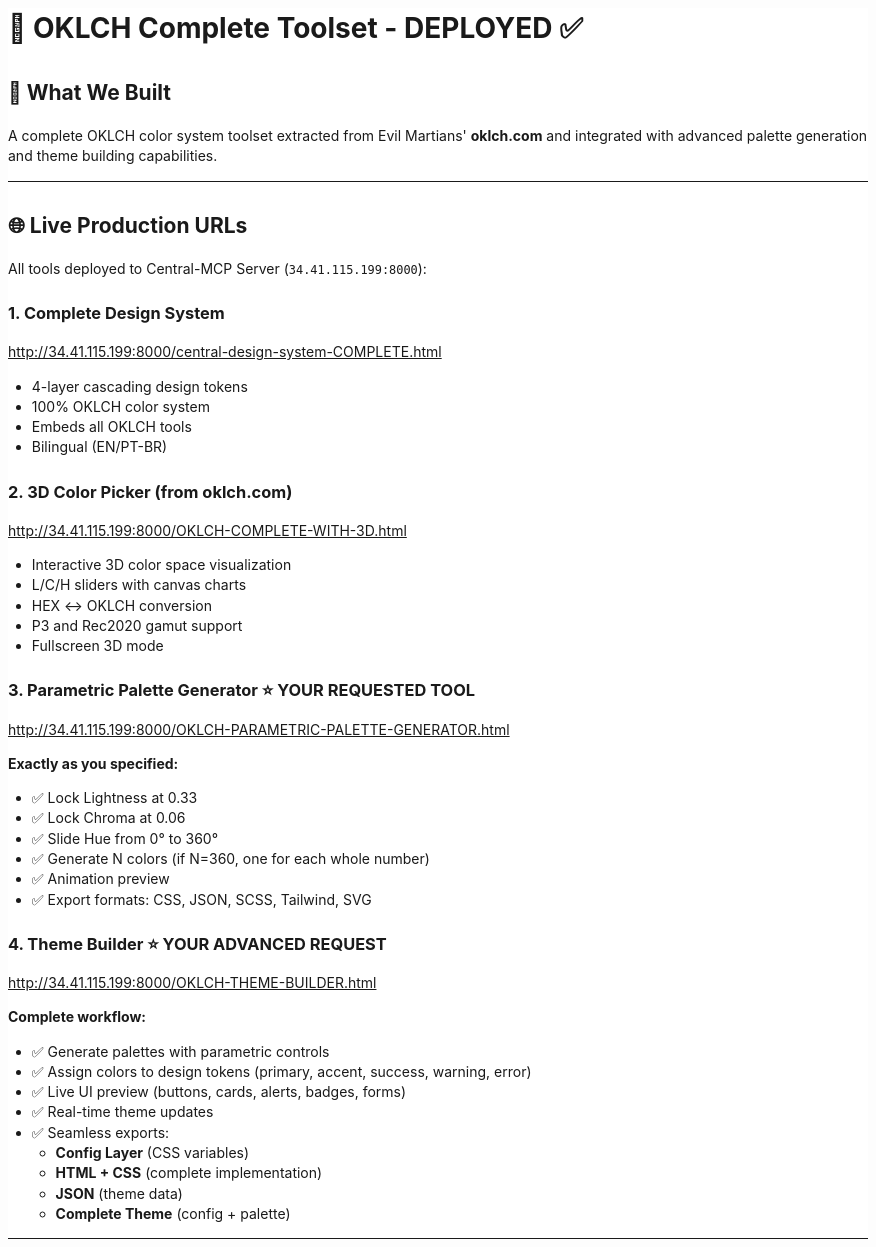 # 🎨 OKLCH Complete Toolset - DEPLOYED ✅

## 🚀 What We Built

A complete OKLCH color system toolset extracted from Evil Martians' **oklch.com** and integrated with advanced palette generation and theme building capabilities.

---

## 🌐 Live Production URLs

All tools deployed to Central-MCP Server (`34.41.115.199:8000`):

### 1. **Complete Design System**
http://34.41.115.199:8000/central-design-system-COMPLETE.html

- 4-layer cascading design tokens
- 100% OKLCH color system
- Embeds all OKLCH tools
- Bilingual (EN/PT-BR)

### 2. **3D Color Picker** (from oklch.com)
http://34.41.115.199:8000/OKLCH-COMPLETE-WITH-3D.html

- Interactive 3D color space visualization
- L/C/H sliders with canvas charts
- HEX ↔ OKLCH conversion
- P3 and Rec2020 gamut support
- Fullscreen 3D mode

### 3. **Parametric Palette Generator** ⭐ YOUR REQUESTED TOOL
http://34.41.115.199:8000/OKLCH-PARAMETRIC-PALETTE-GENERATOR.html

**Exactly as you specified:**
- ✅ Lock Lightness at 0.33
- ✅ Lock Chroma at 0.06
- ✅ Slide Hue from 0° to 360°
- ✅ Generate N colors (if N=360, one for each whole number)
- ✅ Animation preview
- ✅ Export formats: CSS, JSON, SCSS, Tailwind, SVG

### 4. **Theme Builder** ⭐ YOUR ADVANCED REQUEST
http://34.41.115.199:8000/OKLCH-THEME-BUILDER.html

**Complete workflow:**
- ✅ Generate palettes with parametric controls
- ✅ Assign colors to design tokens (primary, accent, success, warning, error)
- ✅ Live UI preview (buttons, cards, alerts, badges, forms)
- ✅ Real-time theme updates
- ✅ Seamless exports:
  - **Config Layer** (CSS variables)
  - **HTML + CSS** (complete implementation)
  - **JSON** (theme data)
  - **Complete Theme** (config + palette)

---